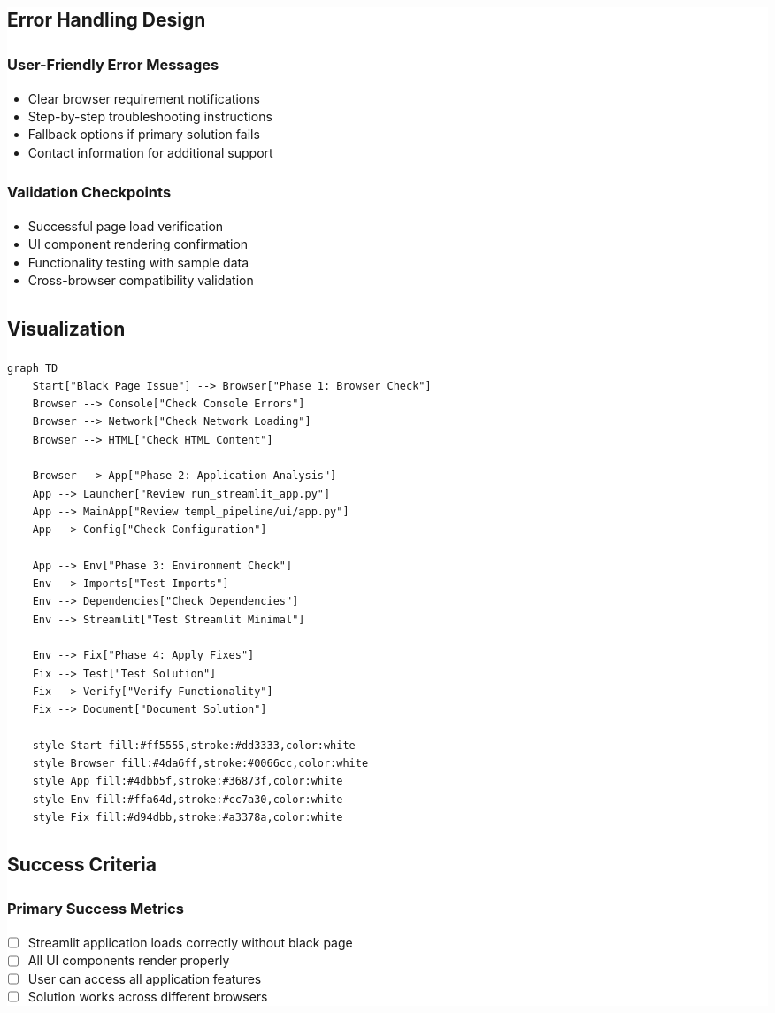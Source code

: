 ## Error Handling Design

### User-Friendly Error Messages
- Clear browser requirement notifications
- Step-by-step troubleshooting instructions
- Fallback options if primary solution fails
- Contact information for additional support

### Validation Checkpoints
- Successful page load verification
- UI component rendering confirmation
- Functionality testing with sample data
- Cross-browser compatibility validation

## Visualization

```mermaid
graph TD
    Start["Black Page Issue"] --> Browser["Phase 1: Browser Check"]
    Browser --> Console["Check Console Errors"]
    Browser --> Network["Check Network Loading"]
    Browser --> HTML["Check HTML Content"]
    
    Browser --> App["Phase 2: Application Analysis"]
    App --> Launcher["Review run_streamlit_app.py"]
    App --> MainApp["Review templ_pipeline/ui/app.py"]
    App --> Config["Check Configuration"]
    
    App --> Env["Phase 3: Environment Check"]
    Env --> Imports["Test Imports"]
    Env --> Dependencies["Check Dependencies"]
    Env --> Streamlit["Test Streamlit Minimal"]
    
    Env --> Fix["Phase 4: Apply Fixes"]
    Fix --> Test["Test Solution"]
    Fix --> Verify["Verify Functionality"]
    Fix --> Document["Document Solution"]
    
    style Start fill:#ff5555,stroke:#dd3333,color:white
    style Browser fill:#4da6ff,stroke:#0066cc,color:white
    style App fill:#4dbb5f,stroke:#36873f,color:white
    style Env fill:#ffa64d,stroke:#cc7a30,color:white
    style Fix fill:#d94dbb,stroke:#a3378a,color:white
```

## Success Criteria

### Primary Success Metrics
- [ ] Streamlit application loads correctly without black page
- [ ] All UI components render properly
- [ ] User can access all application features
- [ ] Solution works across different browsers
